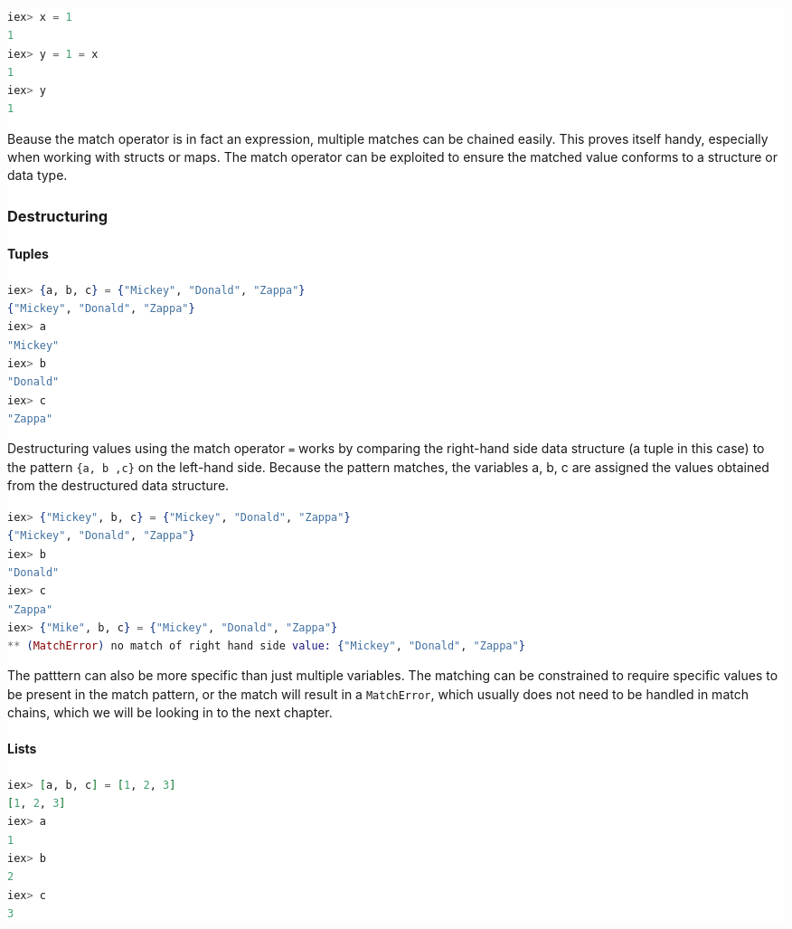 ```elixir
iex> x = 1
1
iex> y = 1 = x
1
iex> y
1
```

Beause the match operator is in fact an expression, multiple matches can be chained easily. This proves itself handy, especially when working with structs or maps. The match operator can be exploited to ensure the matched value conforms to a structure or data type.

### Destructuring

#### Tuples

```elixir
iex> {a, b, c} = {"Mickey", "Donald", "Zappa"}
{"Mickey", "Donald", "Zappa"}
iex> a
"Mickey"
iex> b
"Donald"
iex> c
"Zappa"
```

Destructuring values using the match operator `=` works by comparing the right-hand side data structure (a tuple in this case) to the pattern `{a, b ,c}` on the left-hand side. Because the pattern matches, the variables a, b, c are assigned the values obtained from the destructured data structure.

```elixir
iex> {"Mickey", b, c} = {"Mickey", "Donald", "Zappa"}
{"Mickey", "Donald", "Zappa"}
iex> b
"Donald"
iex> c
"Zappa"
iex> {"Mike", b, c} = {"Mickey", "Donald", "Zappa"}
** (MatchError) no match of right hand side value: {"Mickey", "Donald", "Zappa"}
```

The patttern can also be more specific than just multiple variables. The matching can be constrained to require specific values to be present in the match pattern, or the match will result in a `MatchError`, which usually does not need to be handled in match chains, which we will be looking in to the next chapter.

#### Lists

```elixir
iex> [a, b, c] = [1, 2, 3]
[1, 2, 3]
iex> a
1
iex> b
2
iex> c
3

```


[lambda]: img/lambda.png